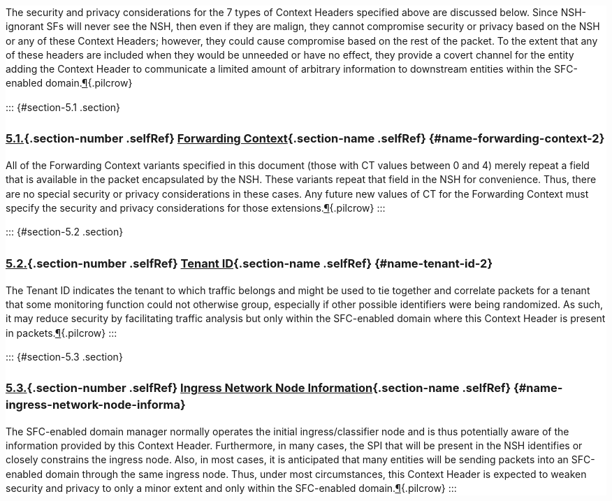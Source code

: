 The security and privacy considerations for the 7 types of Context
Headers specified above are discussed below. Since NSH-ignorant SFs will
never see the NSH, then even if they are malign, they cannot compromise
security or privacy based on the NSH or any of these Context Headers;
however, they could cause compromise based on the rest of the packet. To
the extent that any of these headers are included when they would be
unneeded or have no effect, they provide a covert channel for the entity
adding the Context Header to communicate a limited amount of arbitrary
information to downstream entities within the SFC-enabled
domain.[¶](#section-5-2){.pilcrow}

::: {#section-5.1 .section}
### [5.1.](#section-5.1){.section-number .selfRef} [Forwarding Context](#name-forwarding-context-2){.section-name .selfRef} {#name-forwarding-context-2}

All of the Forwarding Context variants specified in this document (those
with CT values between 0 and 4) merely repeat a field that is available
in the packet encapsulated by the NSH. These variants repeat that field
in the NSH for convenience. Thus, there are no special security or
privacy considerations in these cases. Any future new values of CT for
the Forwarding Context must specify the security and privacy
considerations for those extensions.[¶](#section-5.1-1){.pilcrow}
:::

::: {#section-5.2 .section}
### [5.2.](#section-5.2){.section-number .selfRef} [Tenant ID](#name-tenant-id-2){.section-name .selfRef} {#name-tenant-id-2}

The Tenant ID indicates the tenant to which traffic belongs and might be
used to tie together and correlate packets for a tenant that some
monitoring function could not otherwise group, especially if other
possible identifiers were being randomized. As such, it may reduce
security by facilitating traffic analysis but only within the
SFC-enabled domain where this Context Header is present in
packets.[¶](#section-5.2-1){.pilcrow}
:::

::: {#section-5.3 .section}
### [5.3.](#section-5.3){.section-number .selfRef} [Ingress Network Node Information](#name-ingress-network-node-informa){.section-name .selfRef} {#name-ingress-network-node-informa}

The SFC-enabled domain manager normally operates the initial
ingress/classifier node and is thus potentially aware of the information
provided by this Context Header. Furthermore, in many cases, the SPI
that will be present in the NSH identifies or closely constrains the
ingress node. Also, in most cases, it is anticipated that many entities
will be sending packets into an SFC-enabled domain through the same
ingress node. Thus, under most circumstances, this Context Header is
expected to weaken security and privacy to only a minor extent and only
within the SFC-enabled domain.[¶](#section-5.3-1){.pilcrow}
:::
